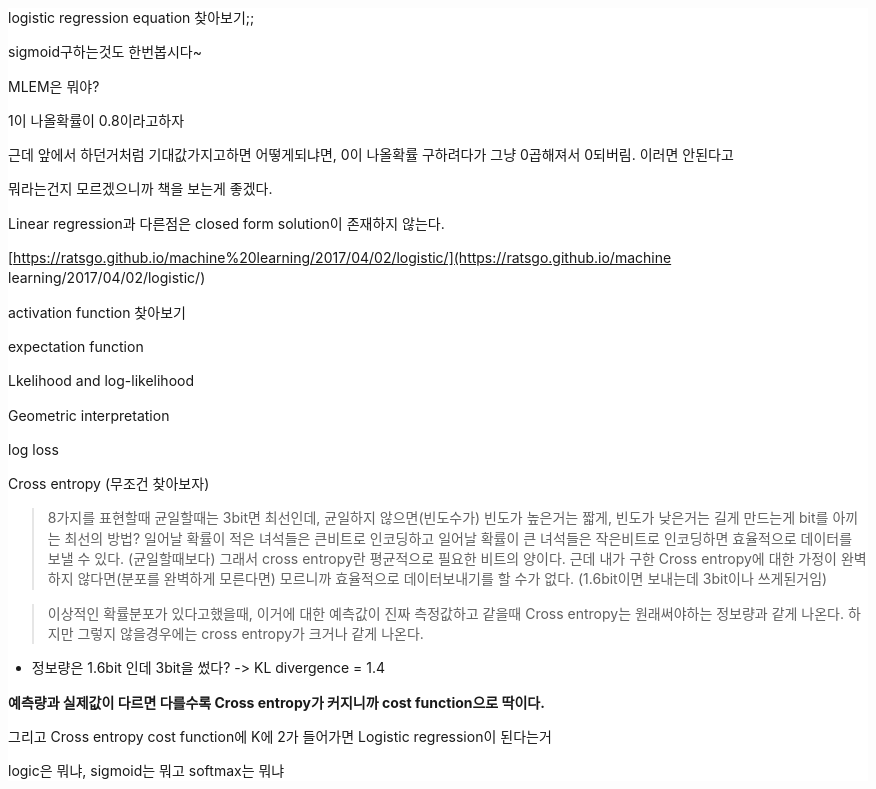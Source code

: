 logistic regression equation 찾아보기;;

sigmoid구하는것도 한번봅시다~



MLEM은 뭐야?

1이 나올확률이 0.8이라고하자

근데 앞에서 하던거처럼 기대값가지고하면 어떻게되냐면, 0이 나올확률 구하려다가 그냥 0곱해져서 0되버림. 이러면 안된다고

뭐라는건지 모르겠으니까 책을 보는게 좋겠다.

Linear regression과 다른점은 closed form solution이 존재하지 않는다.



[https://ratsgo.github.io/machine%20learning/2017/04/02/logistic/](https://ratsgo.github.io/machine learning/2017/04/02/logistic/)

activation function 찾아보기



expectation function

Lkelihood and log-likelihood

Geometric interpretation

log loss

Cross entropy (무조건 찾아보자)

>8가지를 표현할때 균일할때는 3bit면 최선인데, 균일하지 않으면(빈도수가) 빈도가 높은거는 짧게, 빈도가 낮은거는 길게 만드는게 bit를 아끼는 최선의 방법? 일어날 확률이 적은 녀석들은 큰비트로 인코딩하고 일어날 확률이 큰 녀석들은 작은비트로 인코딩하면 효율적으로 데이터를 보낼 수 있다. (균일할때보다) 그래서 cross entropy란 평균적으로 필요한 비트의 양이다. 근데 내가 구한 Cross entropy에 대한 가정이 완벽하지 않다면(분포를 완벽하게 모른다면) 모르니까 효율적으로 데이터보내기를 할 수가 없다. (1.6bit이면 보내는데 3bit이나 쓰게된거임)

> 이상적인 확률분포가 있다고했을때, 이거에 대한 예측값이 진짜 측정값하고 같을때 Cross entropy는 원래써야하는 정보량과 같게 나온다. 하지만 그렇지 않을경우에는 cross entropy가 크거나 같게 나온다.

- 정보량은 1.6bit 인데 3bit을 썼다? -> KL divergence = 1.4

**예측량과 실제값이 다르면 다를수록 Cross entropy가 커지니까 cost function으로 딱이다.**

그리고 Cross entropy cost function에 K에 2가 들어가면 Logistic regression이 된다는거

logic은 뭐냐, sigmoid는 뭐고 softmax는 뭐냐